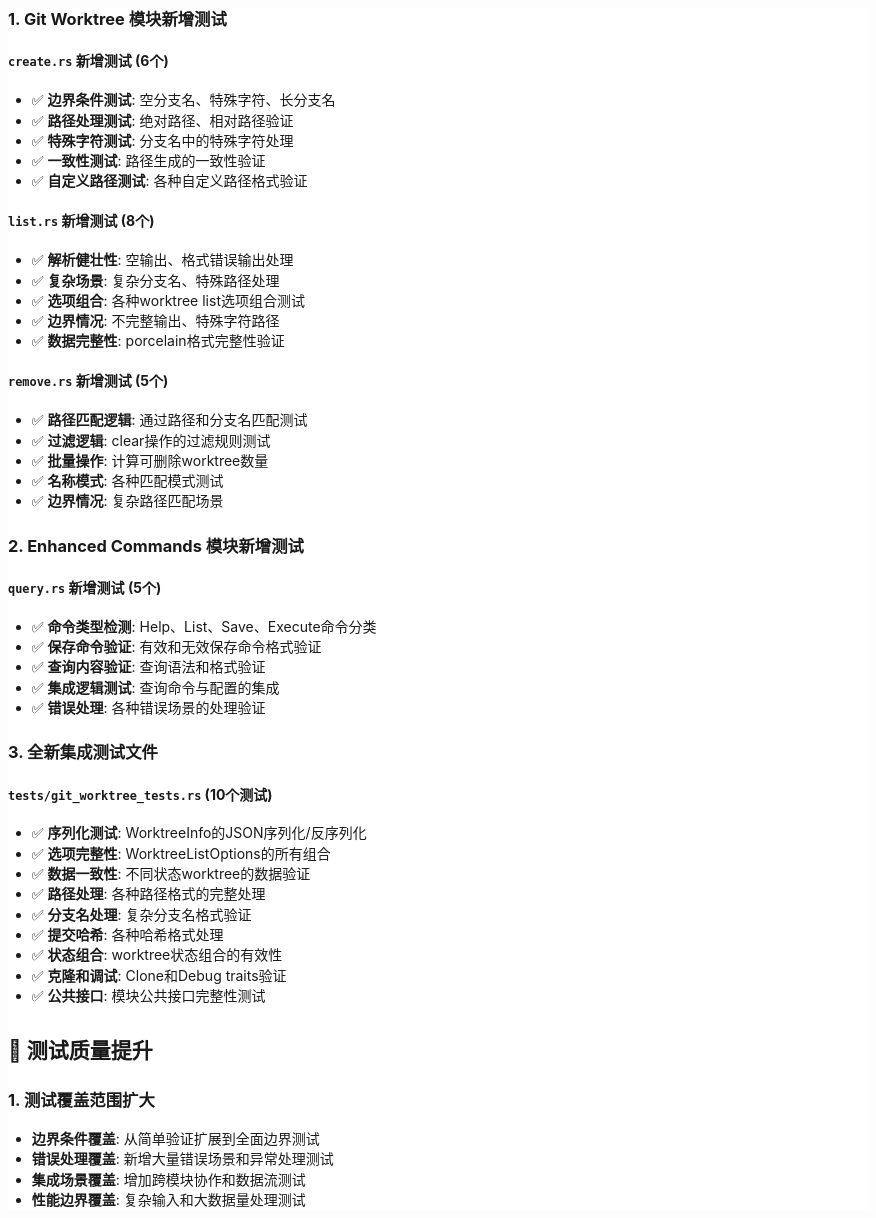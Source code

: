 ### 1. Git Worktree 模块新增测试

#### `create.rs` 新增测试 (6个)
- ✅ **边界条件测试**: 空分支名、特殊字符、长分支名
- ✅ **路径处理测试**: 绝对路径、相对路径验证
- ✅ **特殊字符测试**: 分支名中的特殊字符处理
- ✅ **一致性测试**: 路径生成的一致性验证
- ✅ **自定义路径测试**: 各种自定义路径格式验证

#### `list.rs` 新增测试 (8个)
- ✅ **解析健壮性**: 空输出、格式错误输出处理
- ✅ **复杂场景**: 复杂分支名、特殊路径处理
- ✅ **选项组合**: 各种worktree list选项组合测试
- ✅ **边界情况**: 不完整输出、特殊字符路径
- ✅ **数据完整性**: porcelain格式完整性验证

#### `remove.rs` 新增测试 (5个)
- ✅ **路径匹配逻辑**: 通过路径和分支名匹配测试
- ✅ **过滤逻辑**: clear操作的过滤规则测试
- ✅ **批量操作**: 计算可删除worktree数量
- ✅ **名称模式**: 各种匹配模式测试
- ✅ **边界情况**: 复杂路径匹配场景

### 2. Enhanced Commands 模块新增测试

#### `query.rs` 新增测试 (5个)
- ✅ **命令类型检测**: Help、List、Save、Execute命令分类
- ✅ **保存命令验证**: 有效和无效保存命令格式验证
- ✅ **查询内容验证**: 查询语法和格式验证
- ✅ **集成逻辑测试**: 查询命令与配置的集成
- ✅ **错误处理**: 各种错误场景的处理验证

### 3. 全新集成测试文件

#### `tests/git_worktree_tests.rs` (10个测试)
- ✅ **序列化测试**: WorktreeInfo的JSON序列化/反序列化
- ✅ **选项完整性**: WorktreeListOptions的所有组合
- ✅ **数据一致性**: 不同状态worktree的数据验证
- ✅ **路径处理**: 各种路径格式的完整处理
- ✅ **分支名处理**: 复杂分支名格式验证
- ✅ **提交哈希**: 各种哈希格式处理
- ✅ **状态组合**: worktree状态组合的有效性
- ✅ **克隆和调试**: Clone和Debug traits验证
- ✅ **公共接口**: 模块公共接口完整性测试

## 🔧 测试质量提升

### 1. 测试覆盖范围扩大
- **边界条件覆盖**: 从简单验证扩展到全面边界测试
- **错误处理覆盖**: 新增大量错误场景和异常处理测试  
- **集成场景覆盖**: 增加跨模块协作和数据流测试
- **性能边界覆盖**: 复杂输入和大数据量处理测试
